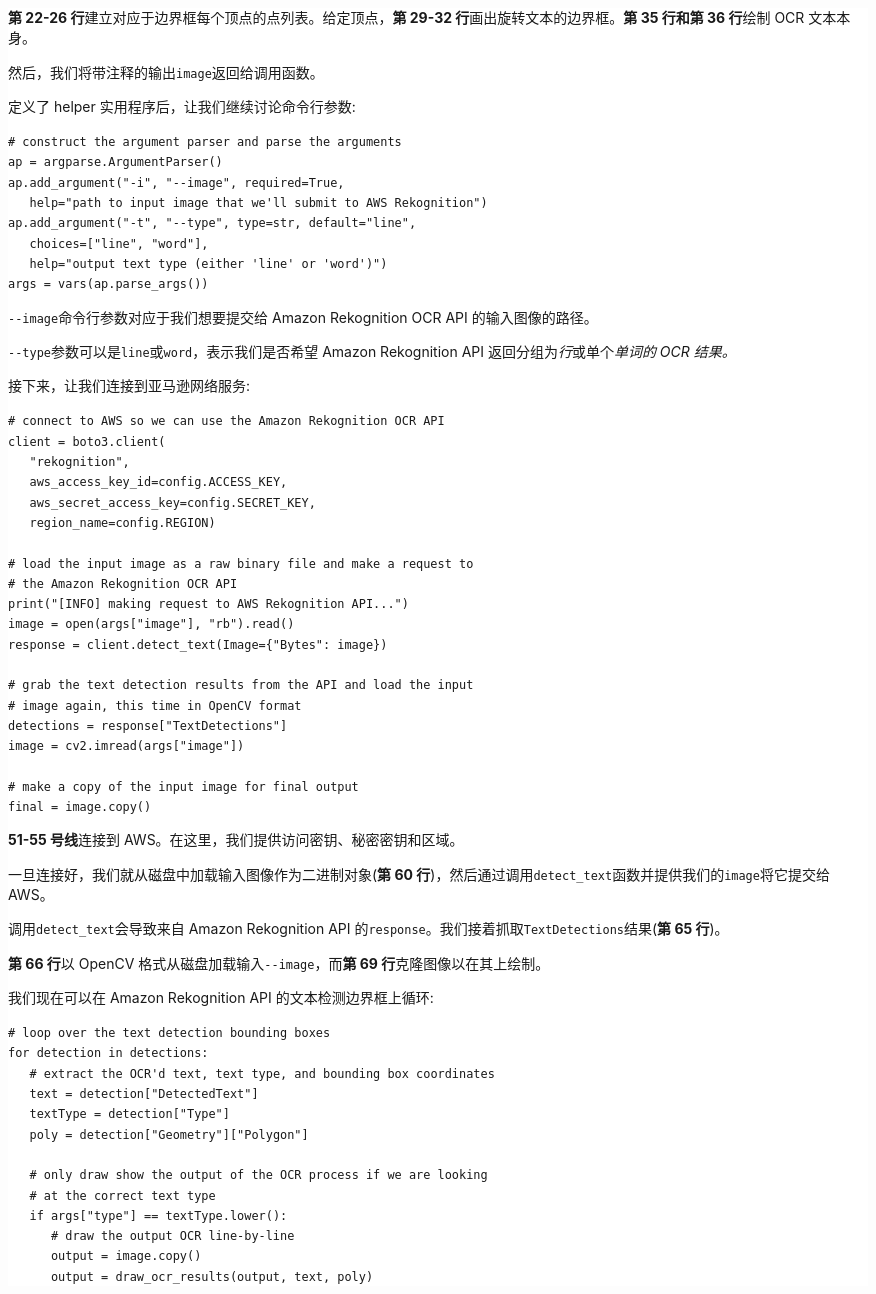 **第 22-26 行**建立对应于边界框每个顶点的点列表。给定顶点，**第 29-32 行**画出旋转文本的边界框。**第 35 行和第 36 行**绘制 OCR 文本本身。

然后，我们将带注释的输出`image`返回给调用函数。

定义了 helper 实用程序后，让我们继续讨论命令行参数:

```
# construct the argument parser and parse the arguments
ap = argparse.ArgumentParser()
ap.add_argument("-i", "--image", required=True,
   help="path to input image that we'll submit to AWS Rekognition")
ap.add_argument("-t", "--type", type=str, default="line",
   choices=["line", "word"],
   help="output text type (either 'line' or 'word')")
args = vars(ap.parse_args())
```

`--image`命令行参数对应于我们想要提交给 Amazon Rekognition OCR API 的输入图像的路径。

`--type`参数可以是`line`或`word`，表示我们是否希望 Amazon Rekognition API 返回分组为*行*或单个*单词的 OCR 结果。*

接下来，让我们连接到亚马逊网络服务:

```
# connect to AWS so we can use the Amazon Rekognition OCR API
client = boto3.client(
   "rekognition",
   aws_access_key_id=config.ACCESS_KEY,
   aws_secret_access_key=config.SECRET_KEY,
   region_name=config.REGION)

# load the input image as a raw binary file and make a request to
# the Amazon Rekognition OCR API
print("[INFO] making request to AWS Rekognition API...")
image = open(args["image"], "rb").read()
response = client.detect_text(Image={"Bytes": image})

# grab the text detection results from the API and load the input
# image again, this time in OpenCV format
detections = response["TextDetections"]
image = cv2.imread(args["image"])

# make a copy of the input image for final output
final = image.copy()
```

**51-55 号线**连接到 AWS。在这里，我们提供访问密钥、秘密密钥和区域。

一旦连接好，我们就从磁盘中加载输入图像作为二进制对象(**第 60 行**)，然后通过调用`detect_text`函数并提供我们的`image`将它提交给 AWS。

调用`detect_text`会导致来自 Amazon Rekognition API 的`response`。我们接着抓取`TextDetections`结果(**第 65 行**)。

**第 66 行**以 OpenCV 格式从磁盘加载输入`--image`，而**第 69 行**克隆图像以在其上绘制。

我们现在可以在 Amazon Rekognition API 的文本检测边界框上循环:

```
# loop over the text detection bounding boxes
for detection in detections:
   # extract the OCR'd text, text type, and bounding box coordinates
   text = detection["DetectedText"]
   textType = detection["Type"]
   poly = detection["Geometry"]["Polygon"]

   # only draw show the output of the OCR process if we are looking
   # at the correct text type
   if args["type"] == textType.lower():
      # draw the output OCR line-by-line
      output = image.copy()
      output = draw_ocr_results(output, text, poly)
```